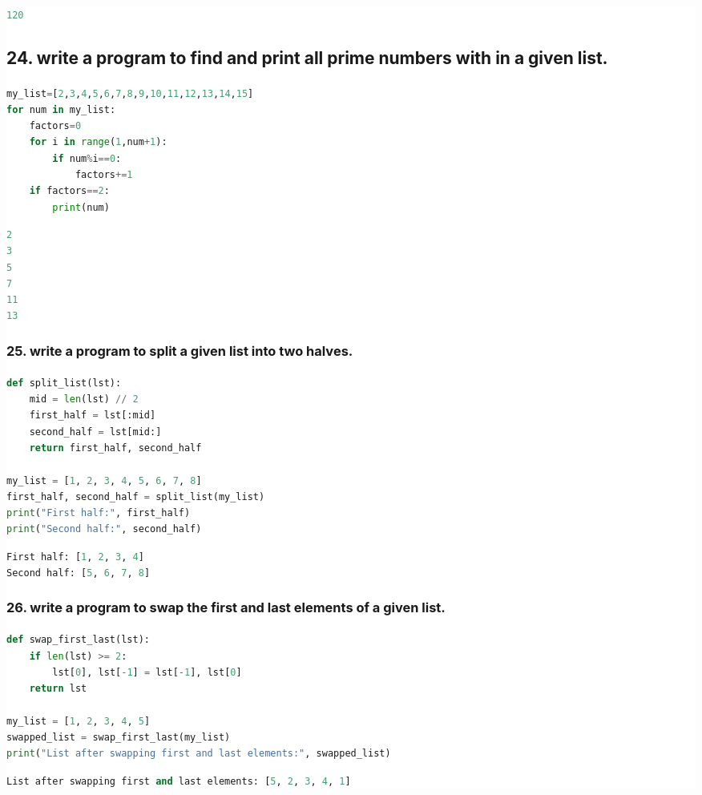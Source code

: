 ```python
120
```

## 24. write a program to find and print all prime numbers with in a given list.

```python
my_list=[2,3,4,5,6,7,8,9,10,11,12,13,14,15]
for num in my_list:
	factors=0
	for i in range(1,num+1):
		if num%i==0:
			factors+=1
	if factors==2:
		print(num)
```

```python
2
3
5
7
11
13
```

### 25. write a program to split a given list into two halves.

```python
def split_list(lst):
    mid = len(lst) // 2
    first_half = lst[:mid]
    second_half = lst[mid:]
    return first_half, second_half

my_list = [1, 2, 3, 4, 5, 6, 7, 8]
first_half, second_half = split_list(my_list)
print("First half:", first_half)
print("Second half:", second_half)

```

```python
First half: [1, 2, 3, 4]
Second half: [5, 6, 7, 8]
```

### 26. write a program to swap the first and last elements of a given list.

```python
def swap_first_last(lst):
    if len(lst) >= 2:
        lst[0], lst[-1] = lst[-1], lst[0]
    return lst

my_list = [1, 2, 3, 4, 5]
swapped_list = swap_first_last(my_list)
print("List after swapping first and last elements:", swapped_list)

```

```python
List after swapping first and last elements: [5, 2, 3, 4, 1]
```

